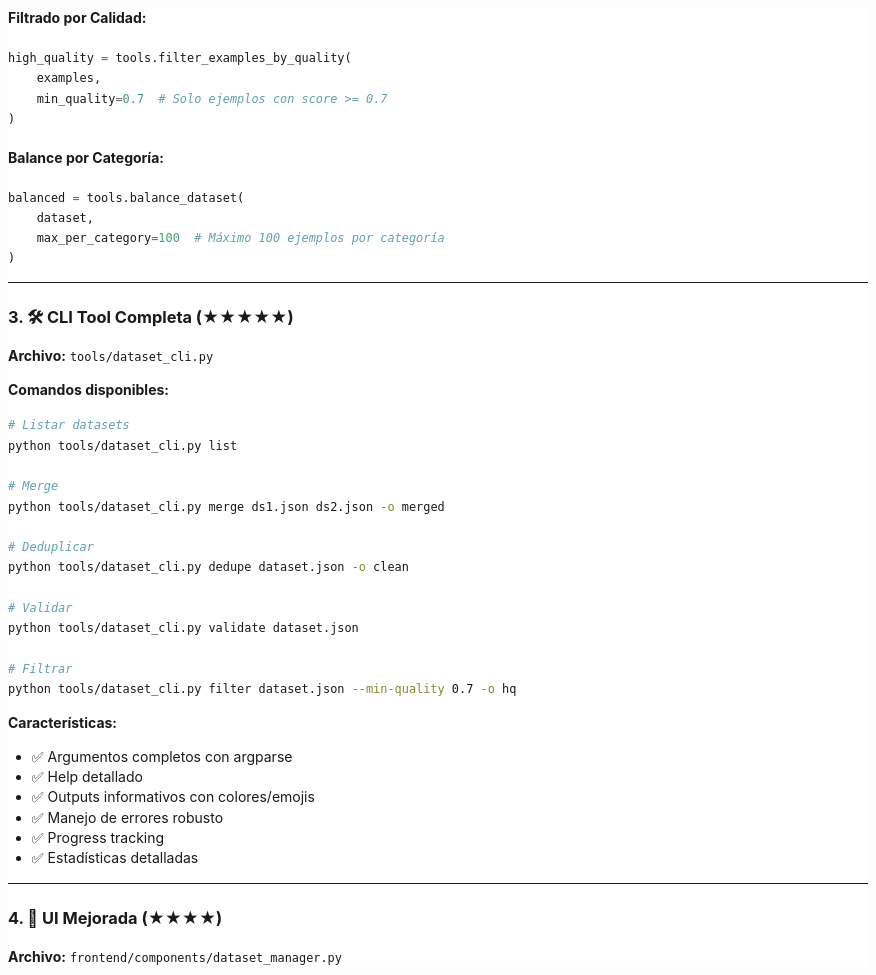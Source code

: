#### Filtrado por Calidad:
```python
high_quality = tools.filter_examples_by_quality(
    examples,
    min_quality=0.7  # Solo ejemplos con score >= 0.7
)
```

#### Balance por Categoría:
```python
balanced = tools.balance_dataset(
    dataset,
    max_per_category=100  # Máximo 100 ejemplos por categoría
)
```

---

### 3. 🛠️ CLI Tool Completa (★★★★★)

**Archivo:** `tools/dataset_cli.py`

**Comandos disponibles:**

```bash
# Listar datasets
python tools/dataset_cli.py list

# Merge
python tools/dataset_cli.py merge ds1.json ds2.json -o merged

# Deduplicar
python tools/dataset_cli.py dedupe dataset.json -o clean

# Validar
python tools/dataset_cli.py validate dataset.json

# Filtrar
python tools/dataset_cli.py filter dataset.json --min-quality 0.7 -o hq
```

**Características:**
- ✅ Argumentos completos con argparse
- ✅ Help detallado
- ✅ Outputs informativos con colores/emojis
- ✅ Manejo de errores robusto
- ✅ Progress tracking
- ✅ Estadísticas detalladas

---

### 4. 🎨 UI Mejorada (★★★★)

**Archivo:** `frontend/components/dataset_manager.py`
